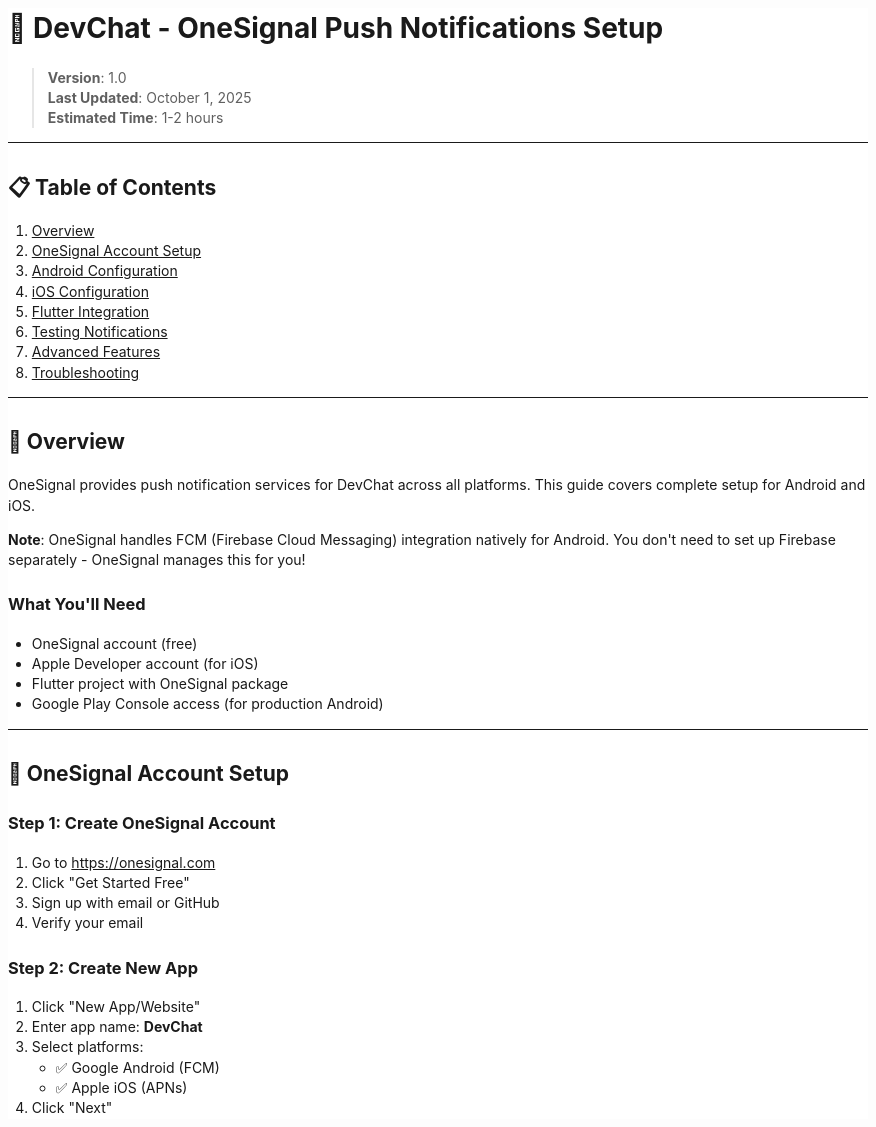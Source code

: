 # 🔔 DevChat - OneSignal Push Notifications Setup

> **Version**: 1.0  
> **Last Updated**: October 1, 2025  
> **Estimated Time**: 1-2 hours

---

## 📋 Table of Contents

1. [Overview](#overview)
2. [OneSignal Account Setup](#onesignal-account-setup)
3. [Android Configuration](#android-configuration)
4. [iOS Configuration](#ios-configuration)
5. [Flutter Integration](#flutter-integration)
6. [Testing Notifications](#testing-notifications)
7. [Advanced Features](#advanced-features)
8. [Troubleshooting](#troubleshooting)

---

## 🎯 Overview

OneSignal provides push notification services for DevChat across all platforms. This guide covers complete setup for Android and iOS.

**Note**: OneSignal handles FCM (Firebase Cloud Messaging) integration natively for Android. You don't need to set up Firebase separately - OneSignal manages this for you!

### What You'll Need

- OneSignal account (free)
- Apple Developer account (for iOS)
- Flutter project with OneSignal package
- Google Play Console access (for production Android)

---

## 🚀 OneSignal Account Setup

### Step 1: Create OneSignal Account

1. Go to https://onesignal.com
2. Click "Get Started Free"
3. Sign up with email or GitHub
4. Verify your email

### Step 2: Create New App

1. Click "New App/Website"
2. Enter app name: **DevChat**
3. Select platforms:
   - ✅ Google Android (FCM)
   - ✅ Apple iOS (APNs)
4. Click "Next"
